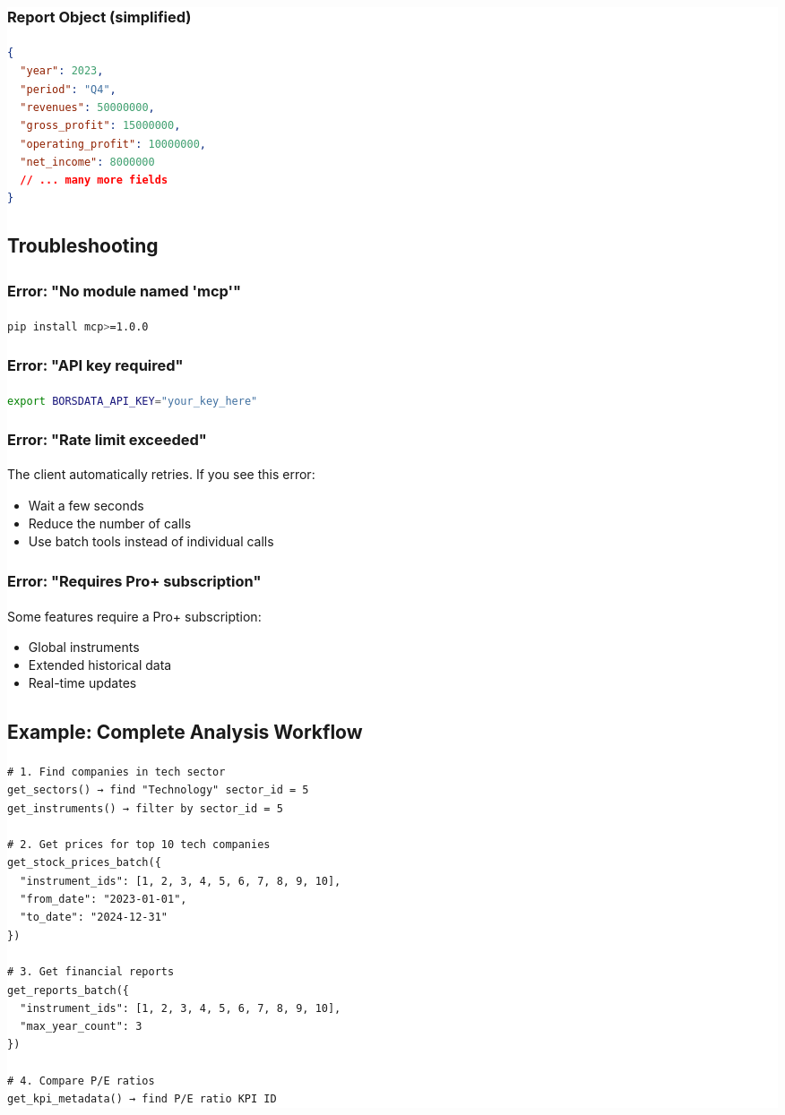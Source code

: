 ### Report Object (simplified)

```json
{
  "year": 2023,
  "period": "Q4",
  "revenues": 50000000,
  "gross_profit": 15000000,
  "operating_profit": 10000000,
  "net_income": 8000000
  // ... many more fields
}
```

## Troubleshooting

### Error: "No module named 'mcp'"

```bash
pip install mcp>=1.0.0
```

### Error: "API key required"

```bash
export BORSDATA_API_KEY="your_key_here"
```

### Error: "Rate limit exceeded"

The client automatically retries. If you see this error:

- Wait a few seconds
- Reduce the number of calls
- Use batch tools instead of individual calls

### Error: "Requires Pro+ subscription"

Some features require a Pro+ subscription:

- Global instruments
- Extended historical data
- Real-time updates

## Example: Complete Analysis Workflow

```
# 1. Find companies in tech sector
get_sectors() → find "Technology" sector_id = 5
get_instruments() → filter by sector_id = 5

# 2. Get prices for top 10 tech companies
get_stock_prices_batch({
  "instrument_ids": [1, 2, 3, 4, 5, 6, 7, 8, 9, 10],
  "from_date": "2023-01-01",
  "to_date": "2024-12-31"
})

# 3. Get financial reports
get_reports_batch({
  "instrument_ids": [1, 2, 3, 4, 5, 6, 7, 8, 9, 10],
  "max_year_count": 3
})

# 4. Compare P/E ratios
get_kpi_metadata() → find P/E ratio KPI ID
```